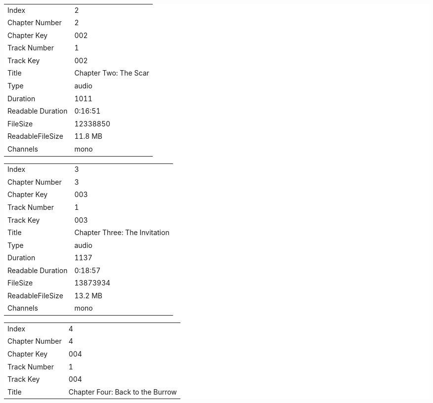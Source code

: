 |  |  |
| - | - |
| Index | 2 |
| Chapter Number | 2 |
| Chapter Key | 002 |
| Track Number | 1 |
| Track Key | 002 |
| Title | Chapter Two: The Scar |
| Type | audio |
| Duration | 1011 |
| Readable Duration | 0:16:51 |
| FileSize | 12338850 |
| ReadableFileSize | 11.8 MB |
| Channels | mono |

|  |  |
| - | - |
| Index | 3 |
| Chapter Number | 3 |
| Chapter Key | 003 |
| Track Number | 1 |
| Track Key | 003 |
| Title | Chapter Three: The Invitation |
| Type | audio |
| Duration | 1137 |
| Readable Duration | 0:18:57 |
| FileSize | 13873934 |
| ReadableFileSize | 13.2 MB |
| Channels | mono |

|  |  |
| - | - |
| Index | 4 |
| Chapter Number | 4 |
| Chapter Key | 004 |
| Track Number | 1 |
| Track Key | 004 |
| Title | Chapter Four: Back to the Burrow |